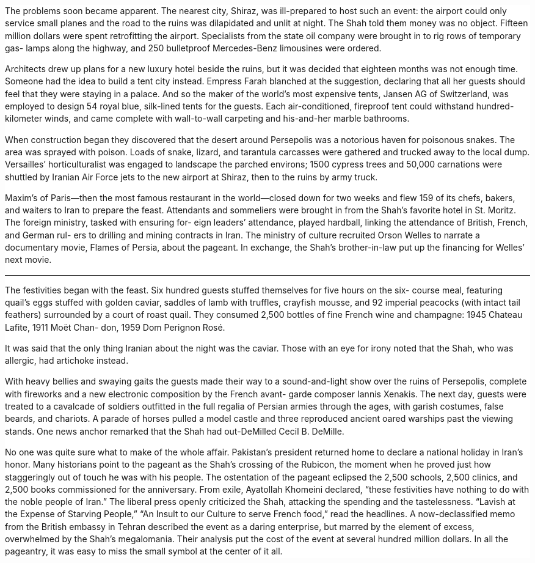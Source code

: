   The problems soon became apparent. The nearest city, Shiraz, was ill-prepared to host such an event: the airport could only service small planes and the road to the ruins was dilapidated and unlit at night. The Shah told them money was no object. Fifteen million dollars were spent retrofitting the airport. Specialists from the state oil company were brought in to rig rows of temporary gas- lamps along the highway, and 250 bulletproof Mercedes-Benz limousines were ordered.

  Architects drew up plans for a new luxury hotel beside the ruins, but it was decided that eighteen months was not enough time. Someone had the idea to build a tent city instead. Empress Farah blanched at the suggestion, declaring that all her guests should feel that they were staying in a palace. And so the maker of the world’s most expensive tents, Jansen AG of Switzerland, was employed to design 54 royal blue, silk-lined tents for the guests. Each air-conditioned, fireproof tent could withstand hundred-kilometer winds, and came complete with wall-to-wall carpeting and his-and-her marble bathrooms.

 When construction began they discovered that the desert around Persepolis was a notorious haven for poisonous snakes. The area was sprayed with poison. Loads of snake, lizard, and tarantula carcasses were gathered and trucked away to the local dump. Versailles’ horticulturalist was engaged to landscape the parched environs; 1500 cypress trees and 50,000 carnations were shuttled by Iranian Air Force jets to the new airport at Shiraz, then to the ruins by army truck.

  Maxim’s of Paris—then the most famous restaurant in the world—closed down for two weeks and flew 159 of its chefs, bakers, and waiters to Iran to prepare the feast. Attendants and sommeliers were brought in from the Shah’s favorite hotel in St. Moritz. The foreign ministry, tasked with ensuring for- eign leaders’ attendance, played hardball, linking the attendance of British, French, and German rul- ers to drilling and mining contracts in Iran. The ministry of culture recruited Orson Welles to narrate a documentary movie, Flames of Persia, about the pageant. In exchange, the Shah’s brother-in-law put up the financing for Welles’ next movie.

 ***

  The festivities began with the feast. Six hundred guests stuffed themselves for five hours on the six- course meal, featuring quail’s eggs stuffed with golden caviar, saddles of lamb with truffles, crayfish mousse, and 92 imperial peacocks (with intact tail feathers) surrounded by a court of roast quail. They consumed 2,500 bottles of fine French wine and champagne: 1945 Chateau Lafite, 1911 Moët Chan- don, 1959 Dom Perignon Rosé.

  It was said that the only thing Iranian about the night was the caviar. Those with an eye for irony noted that the Shah, who was allergic, had artichoke instead.

  With heavy bellies and swaying gaits the guests made their way to a sound-and-light show over the ruins of Persepolis, complete with fireworks and a new electronic composition by the French avant- garde composer Iannis Xenakis. The next day, guests were treated to a cavalcade of soldiers outfitted in the full regalia of Persian armies through the ages, with garish costumes, false beards, and chariots. A parade of horses pulled a model castle and three reproduced ancient oared warships past the viewing stands. One news anchor remarked that the Shah had out-DeMilled Cecil B. DeMille.

  No one was quite sure what to make of the whole affair. Pakistan’s president returned home to declare a national holiday in Iran’s honor. Many historians point to the pageant as the Shah’s crossing of the Rubicon, the moment when he proved just how staggeringly out of touch he was with his people. The ostentation of the pageant eclipsed the 2,500 schools, 2,500 clinics, and 2,500 books commissioned for the anniversary. From exile, Ayatollah Khomeini declared, “these festivities have nothing to do with the noble people of Iran.” The liberal press openly criticized the Shah, attacking the spending and the tastelessness. “Lavish at the Expense of Starving People,” “An Insult to our Culture to serve French food,” read the headlines. A now-declassified memo from the British embassy in Tehran described the event as a daring enterprise, but marred by the element of excess, overwhelmed by the Shah’s megalomania. Their analysis put the cost of the event at several hundred million dollars. In all the pageantry, it was easy to miss the small symbol at the center of it all.
